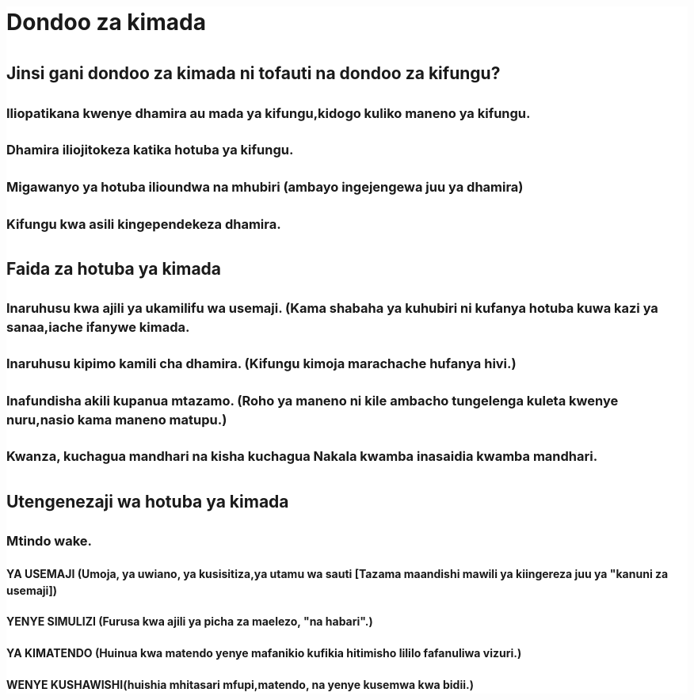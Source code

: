 # Dondoo za kimada

## Jinsi gani dondoo za kimada ni tofauti na dondoo za kifungu?

### Iliopatikana kwenye dhamira au mada ya kifungu,kidogo kuliko maneno ya kifungu.

### Dhamira iliojitokeza katika hotuba ya kifungu.

### Migawanyo ya hotuba ilioundwa na mhubiri (ambayo ingejengewa juu ya dhamira)

### Kifungu kwa asili kingependekeza dhamira.

## Faida za hotuba ya kimada

### Inaruhusu kwa ajili ya ukamilifu wa usemaji. (Kama shabaha ya kuhubiri ni kufanya hotuba kuwa kazi ya sanaa,iache ifanywe kimada.

### Inaruhusu kipimo kamili cha dhamira. (Kifungu kimoja marachache hufanya hivi.)

### Inafundisha akili kupanua mtazamo. (Roho ya maneno ni kile ambacho tungelenga kuleta kwenye nuru,nasio kama maneno matupu.)

### Kwanza, kuchagua mandhari na kisha kuchagua Nakala kwamba inasaidia kwamba mandhari.

## Utengenezaji wa hotuba ya kimada

### Mtindo wake.

#### YA USEMAJI (Umoja, ya uwiano, ya kusisitiza,ya utamu wa sauti [Tazama maandishi mawili ya kiingereza juu ya "kanuni za usemaji])

#### YENYE SIMULIZI (Furusa kwa ajili ya picha za maelezo, "na habari".)

#### YA KIMATENDO (Huinua kwa matendo yenye mafanikio kufikia hitimisho lililo fafanuliwa vizuri.)

#### WENYE KUSHAWISHI(huishia mhitasari mfupi,matendo, na yenye kusemwa kwa bidii.)

